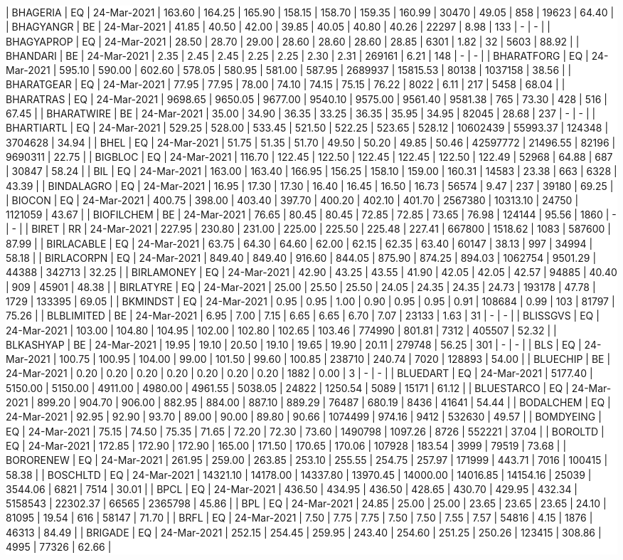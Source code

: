 | BHAGERIA | EQ | 24-Mar-2021 | 163.60 | 164.25 | 165.90 | 158.15 | 158.70 | 159.35 | 160.99 | 30470 | 49.05 | 858 | 19623 | 64.40 |
| BHAGYANGR | BE | 24-Mar-2021 | 41.85 | 40.50 | 42.00 | 39.85 | 40.05 | 40.80 | 40.26 | 22297 | 8.98 | 133 | - | - |
| BHAGYAPROP | EQ | 24-Mar-2021 | 28.50 | 28.70 | 29.00 | 28.60 | 28.60 | 28.60 | 28.85 | 6301 | 1.82 | 32 | 5603 | 88.92 |
| BHANDARI | BE | 24-Mar-2021 | 2.35 | 2.45 | 2.45 | 2.25 | 2.25 | 2.30 | 2.31 | 269161 | 6.21 | 148 | - | - |
| BHARATFORG | EQ | 24-Mar-2021 | 595.10 | 590.00 | 602.60 | 578.05 | 580.95 | 581.00 | 587.95 | 2689937 | 15815.53 | 80138 | 1037158 | 38.56 |
| BHARATGEAR | EQ | 24-Mar-2021 | 77.95 | 77.95 | 78.00 | 74.10 | 74.15 | 75.15 | 76.22 | 8022 | 6.11 | 217 | 5458 | 68.04 |
| BHARATRAS | EQ | 24-Mar-2021 | 9698.65 | 9650.05 | 9677.00 | 9540.10 | 9575.00 | 9561.40 | 9581.38 | 765 | 73.30 | 428 | 516 | 67.45 |
| BHARATWIRE | BE | 24-Mar-2021 | 35.00 | 34.90 | 36.35 | 33.25 | 36.35 | 35.95 | 34.95 | 82045 | 28.68 | 237 | - | - |
| BHARTIARTL | EQ | 24-Mar-2021 | 529.25 | 528.00 | 533.45 | 521.50 | 522.25 | 523.65 | 528.12 | 10602439 | 55993.37 | 124348 | 3704628 | 34.94 |
| BHEL | EQ | 24-Mar-2021 | 51.75 | 51.35 | 51.70 | 49.50 | 50.20 | 49.85 | 50.46 | 42597772 | 21496.55 | 82196 | 9690311 | 22.75 |
| BIGBLOC | EQ | 24-Mar-2021 | 116.70 | 122.45 | 122.50 | 122.45 | 122.45 | 122.50 | 122.49 | 52968 | 64.88 | 687 | 30847 | 58.24 |
| BIL | EQ | 24-Mar-2021 | 163.00 | 163.40 | 166.95 | 156.25 | 158.10 | 159.00 | 160.31 | 14583 | 23.38 | 663 | 6328 | 43.39 |
| BINDALAGRO | EQ | 24-Mar-2021 | 16.95 | 17.30 | 17.30 | 16.40 | 16.45 | 16.50 | 16.73 | 56574 | 9.47 | 237 | 39180 | 69.25 |
| BIOCON | EQ | 24-Mar-2021 | 400.75 | 398.00 | 403.40 | 397.70 | 400.20 | 402.10 | 401.70 | 2567380 | 10313.10 | 24750 | 1121059 | 43.67 |
| BIOFILCHEM | BE | 24-Mar-2021 | 76.65 | 80.45 | 80.45 | 72.85 | 72.85 | 73.65 | 76.98 | 124144 | 95.56 | 1860 | - | - |
| BIRET | RR | 24-Mar-2021 | 227.95 | 230.80 | 231.00 | 225.00 | 225.50 | 225.48 | 227.41 | 667800 | 1518.62 | 1083 | 587600 | 87.99 |
| BIRLACABLE | EQ | 24-Mar-2021 | 63.75 | 64.30 | 64.60 | 62.00 | 62.15 | 62.35 | 63.40 | 60147 | 38.13 | 997 | 34994 | 58.18 |
| BIRLACORPN | EQ | 24-Mar-2021 | 849.40 | 849.40 | 916.60 | 844.05 | 875.90 | 874.25 | 894.03 | 1062754 | 9501.29 | 44388 | 342713 | 32.25 |
| BIRLAMONEY | EQ | 24-Mar-2021 | 42.90 | 43.25 | 43.55 | 41.90 | 42.05 | 42.05 | 42.57 | 94885 | 40.40 | 909 | 45901 | 48.38 |
| BIRLATYRE | EQ | 24-Mar-2021 | 25.00 | 25.50 | 25.50 | 24.05 | 24.35 | 24.35 | 24.73 | 193178 | 47.78 | 1729 | 133395 | 69.05 |
| BKMINDST | EQ | 24-Mar-2021 | 0.95 | 0.95 | 1.00 | 0.90 | 0.95 | 0.95 | 0.91 | 108684 | 0.99 | 103 | 81797 | 75.26 |
| BLBLIMITED | BE | 24-Mar-2021 | 6.95 | 7.00 | 7.15 | 6.65 | 6.65 | 6.70 | 7.07 | 23133 | 1.63 | 31 | - | - |
| BLISSGVS | EQ | 24-Mar-2021 | 103.00 | 104.80 | 104.95 | 102.00 | 102.80 | 102.65 | 103.46 | 774990 | 801.81 | 7312 | 405507 | 52.32 |
| BLKASHYAP | BE | 24-Mar-2021 | 19.95 | 19.10 | 20.50 | 19.10 | 19.65 | 19.90 | 20.11 | 279748 | 56.25 | 301 | - | - |
| BLS | EQ | 24-Mar-2021 | 100.75 | 100.95 | 104.00 | 99.00 | 101.50 | 99.60 | 100.85 | 238710 | 240.74 | 7020 | 128893 | 54.00 |
| BLUECHIP | BE | 24-Mar-2021 | 0.20 | 0.20 | 0.20 | 0.20 | 0.20 | 0.20 | 0.20 | 1882 | 0.00 | 3 | - | - |
| BLUEDART | EQ | 24-Mar-2021 | 5177.40 | 5150.00 | 5150.00 | 4911.00 | 4980.00 | 4961.55 | 5038.05 | 24822 | 1250.54 | 5089 | 15171 | 61.12 |
| BLUESTARCO | EQ | 24-Mar-2021 | 899.20 | 904.70 | 906.00 | 882.95 | 884.00 | 887.10 | 889.29 | 76487 | 680.19 | 8436 | 41641 | 54.44 |
| BODALCHEM | EQ | 24-Mar-2021 | 92.95 | 92.90 | 93.70 | 89.00 | 90.00 | 89.80 | 90.66 | 1074499 | 974.16 | 9412 | 532630 | 49.57 |
| BOMDYEING | EQ | 24-Mar-2021 | 75.15 | 74.50 | 75.35 | 71.65 | 72.20 | 72.30 | 73.60 | 1490798 | 1097.26 | 8726 | 552221 | 37.04 |
| BOROLTD | EQ | 24-Mar-2021 | 172.85 | 172.90 | 172.90 | 165.00 | 171.50 | 170.65 | 170.06 | 107928 | 183.54 | 3999 | 79519 | 73.68 |
| BORORENEW | EQ | 24-Mar-2021 | 261.95 | 259.00 | 263.85 | 253.10 | 255.55 | 254.75 | 257.97 | 171999 | 443.71 | 7016 | 100415 | 58.38 |
| BOSCHLTD | EQ | 24-Mar-2021 | 14321.10 | 14178.00 | 14337.80 | 13970.45 | 14000.00 | 14016.85 | 14154.16 | 25039 | 3544.06 | 6821 | 7514 | 30.01 |
| BPCL | EQ | 24-Mar-2021 | 436.50 | 434.95 | 436.50 | 428.65 | 430.70 | 429.95 | 432.34 | 5158543 | 22302.37 | 66565 | 2365798 | 45.86 |
| BPL | EQ | 24-Mar-2021 | 24.85 | 25.00 | 25.00 | 23.65 | 23.65 | 23.65 | 24.10 | 81095 | 19.54 | 616 | 58147 | 71.70 |
| BRFL | EQ | 24-Mar-2021 | 7.50 | 7.75 | 7.75 | 7.50 | 7.50 | 7.55 | 7.57 | 54816 | 4.15 | 1876 | 46313 | 84.49 |
| BRIGADE | EQ | 24-Mar-2021 | 252.15 | 254.45 | 259.95 | 243.40 | 254.60 | 251.25 | 250.26 | 123415 | 308.86 | 4995 | 77326 | 62.66 |